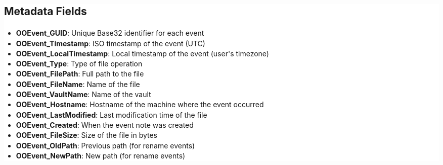 ## Metadata Fields

- **OOEvent_GUID**: Unique Base32 identifier for each event
- **OOEvent_Timestamp**: ISO timestamp of the event (UTC)
- **OOEvent_LocalTimestamp**: Local timestamp of the event (user's timezone)
- **OOEvent_Type**: Type of file operation
- **OOEvent_FilePath**: Full path to the file
- **OOEvent_FileName**: Name of the file
- **OOEvent_VaultName**: Name of the vault
- **OOEvent_Hostname**: Hostname of the machine where the event occurred
- **OOEvent_LastModified**: Last modification time of the file
- **OOEvent_Created**: When the event note was created
- **OOEvent_FileSize**: Size of the file in bytes
- **OOEvent_OldPath**: Previous path (for rename events)
- **OOEvent_NewPath**: New path (for rename events)
